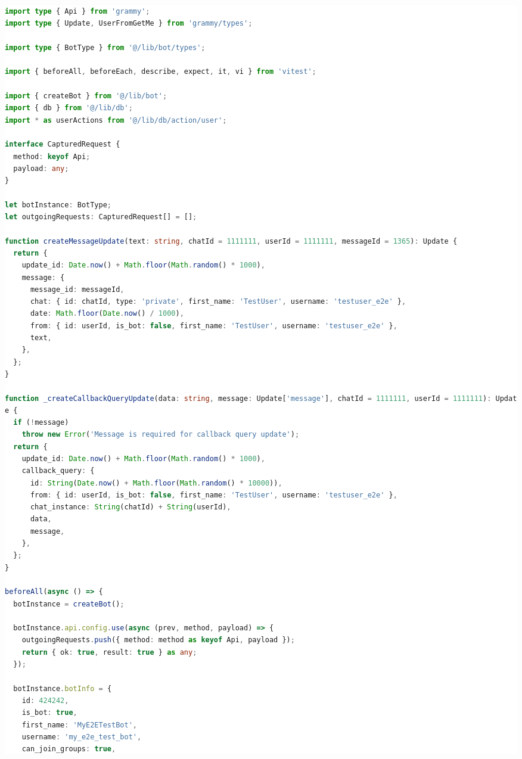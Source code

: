 ```ts
import type { Api } from 'grammy';
import type { Update, UserFromGetMe } from 'grammy/types';

import type { BotType } from '@/lib/bot/types';

import { beforeAll, beforeEach, describe, expect, it, vi } from 'vitest';

import { createBot } from '@/lib/bot';
import { db } from '@/lib/db';
import * as userActions from '@/lib/db/action/user';

interface CapturedRequest {
  method: keyof Api;
  payload: any;
}

let botInstance: BotType;
let outgoingRequests: CapturedRequest[] = [];

function createMessageUpdate(text: string, chatId = 1111111, userId = 1111111, messageId = 1365): Update {
  return {
    update_id: Date.now() + Math.floor(Math.random() * 1000),
    message: {
      message_id: messageId,
      chat: { id: chatId, type: 'private', first_name: 'TestUser', username: 'testuser_e2e' },
      date: Math.floor(Date.now() / 1000),
      from: { id: userId, is_bot: false, first_name: 'TestUser', username: 'testuser_e2e' },
      text,
    },
  };
}

function _createCallbackQueryUpdate(data: string, message: Update['message'], chatId = 1111111, userId = 1111111): Update {
  if (!message)
    throw new Error('Message is required for callback query update');
  return {
    update_id: Date.now() + Math.floor(Math.random() * 1000),
    callback_query: {
      id: String(Date.now() + Math.floor(Math.random() * 10000)),
      from: { id: userId, is_bot: false, first_name: 'TestUser', username: 'testuser_e2e' },
      chat_instance: String(chatId) + String(userId),
      data,
      message,
    },
  };
}

beforeAll(async () => {
  botInstance = createBot();

  botInstance.api.config.use(async (prev, method, payload) => {
    outgoingRequests.push({ method: method as keyof Api, payload });
    return { ok: true, result: true } as any;
  });

  botInstance.botInfo = {
    id: 424242,
    is_bot: true,
    first_name: 'MyE2ETestBot',
    username: 'my_e2e_test_bot',
    can_join_groups: true,
```